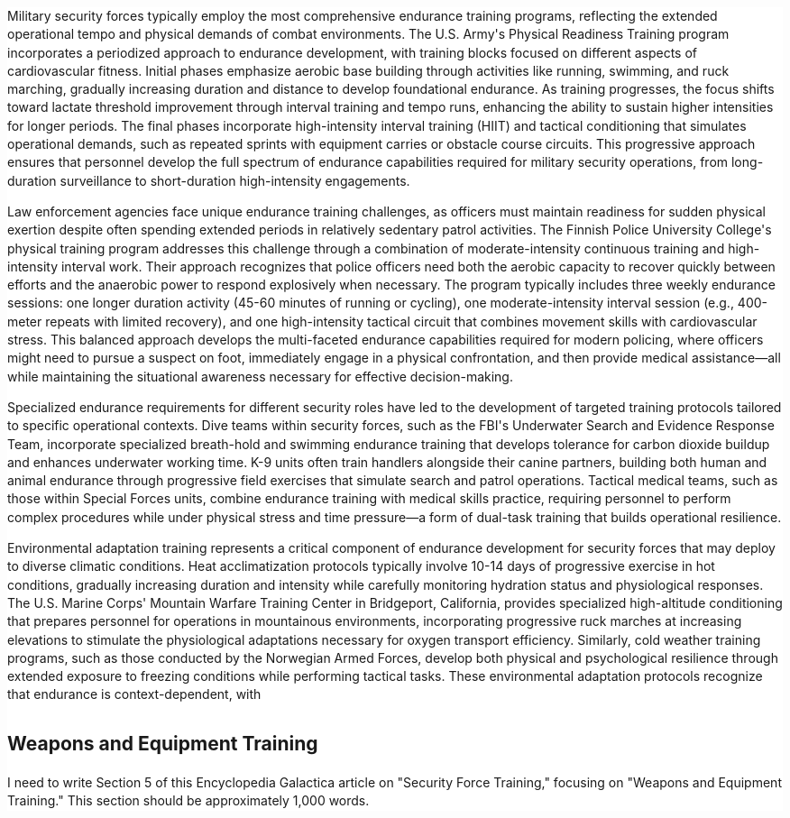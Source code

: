 Military security forces typically employ the most comprehensive endurance training programs, reflecting the extended operational tempo and physical demands of combat environments. The U.S. Army's Physical Readiness Training program incorporates a periodized approach to endurance development, with training blocks focused on different aspects of cardiovascular fitness. Initial phases emphasize aerobic base building through activities like running, swimming, and ruck marching, gradually increasing duration and distance to develop foundational endurance. As training progresses, the focus shifts toward lactate threshold improvement through interval training and tempo runs, enhancing the ability to sustain higher intensities for longer periods. The final phases incorporate high-intensity interval training (HIIT) and tactical conditioning that simulates operational demands, such as repeated sprints with equipment carries or obstacle course circuits. This progressive approach ensures that personnel develop the full spectrum of endurance capabilities required for military security operations, from long-duration surveillance to short-duration high-intensity engagements.

Law enforcement agencies face unique endurance training challenges, as officers must maintain readiness for sudden physical exertion despite often spending extended periods in relatively sedentary patrol activities. The Finnish Police University College's physical training program addresses this challenge through a combination of moderate-intensity continuous training and high-intensity interval work. Their approach recognizes that police officers need both the aerobic capacity to recover quickly between efforts and the anaerobic power to respond explosively when necessary. The program typically includes three weekly endurance sessions: one longer duration activity (45-60 minutes of running or cycling), one moderate-intensity interval session (e.g., 400-meter repeats with limited recovery), and one high-intensity tactical circuit that combines movement skills with cardiovascular stress. This balanced approach develops the multi-faceted endurance capabilities required for modern policing, where officers might need to pursue a suspect on foot, immediately engage in a physical confrontation, and then provide medical assistance—all while maintaining the situational awareness necessary for effective decision-making.

Specialized endurance requirements for different security roles have led to the development of targeted training protocols tailored to specific operational contexts. Dive teams within security forces, such as the FBI's Underwater Search and Evidence Response Team, incorporate specialized breath-hold and swimming endurance training that develops tolerance for carbon dioxide buildup and enhances underwater working time. K-9 units often train handlers alongside their canine partners, building both human and animal endurance through progressive field exercises that simulate search and patrol operations. Tactical medical teams, such as those within Special Forces units, combine endurance training with medical skills practice, requiring personnel to perform complex procedures while under physical stress and time pressure—a form of dual-task training that builds operational resilience.

Environmental adaptation training represents a critical component of endurance development for security forces that may deploy to diverse climatic conditions. Heat acclimatization protocols typically involve 10-14 days of progressive exercise in hot conditions, gradually increasing duration and intensity while carefully monitoring hydration status and physiological responses. The U.S. Marine Corps' Mountain Warfare Training Center in Bridgeport, California, provides specialized high-altitude conditioning that prepares personnel for operations in mountainous environments, incorporating progressive ruck marches at increasing elevations to stimulate the physiological adaptations necessary for oxygen transport efficiency. Similarly, cold weather training programs, such as those conducted by the Norwegian Armed Forces, develop both physical and psychological resilience through extended exposure to freezing conditions while performing tactical tasks. These environmental adaptation protocols recognize that endurance is context-dependent, with

## Weapons and Equipment Training

<think>I need to write Section 5 of this Encyclopedia Galactica article on "Security Force Training," focusing on "Weapons and Equipment Training." This section should be approximately 1,000 words.

